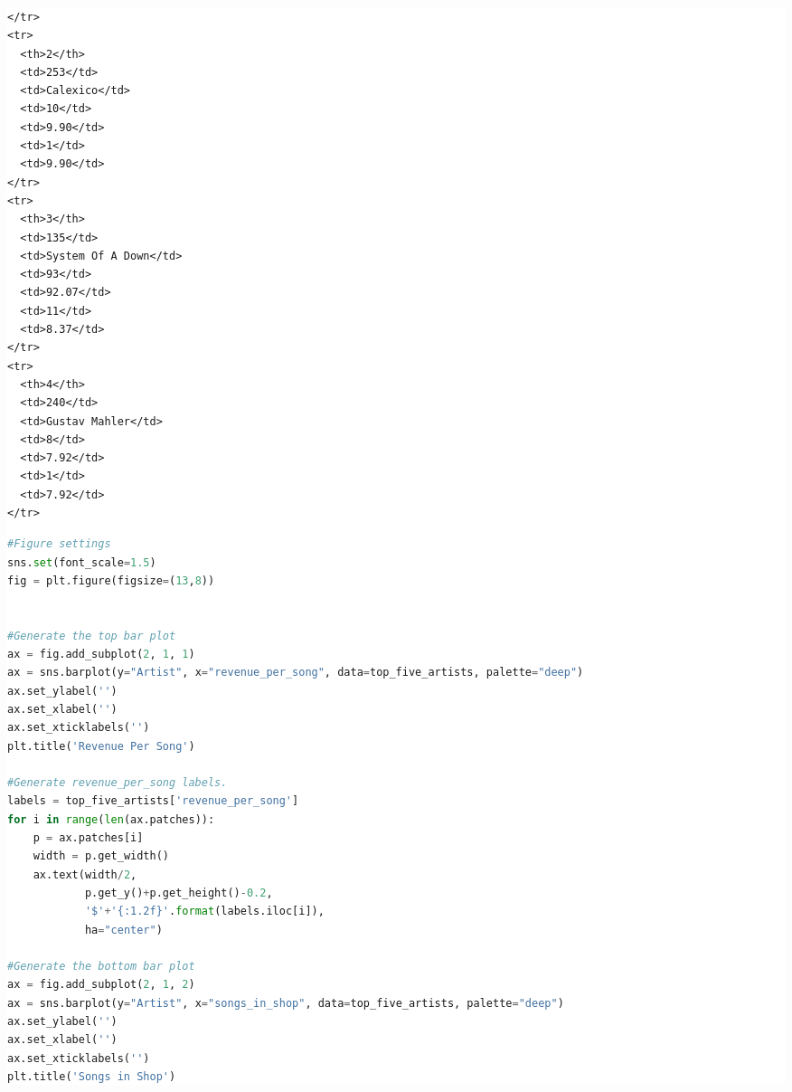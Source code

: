     </tr>
    <tr>
      <th>2</th>
      <td>253</td>
      <td>Calexico</td>
      <td>10</td>
      <td>9.90</td>
      <td>1</td>
      <td>9.90</td>
    </tr>
    <tr>
      <th>3</th>
      <td>135</td>
      <td>System Of A Down</td>
      <td>93</td>
      <td>92.07</td>
      <td>11</td>
      <td>8.37</td>
    </tr>
    <tr>
      <th>4</th>
      <td>240</td>
      <td>Gustav Mahler</td>
      <td>8</td>
      <td>7.92</td>
      <td>1</td>
      <td>7.92</td>
    </tr>
  </tbody>
</table>
</div>




```python
#Figure settings
sns.set(font_scale=1.5)
fig = plt.figure(figsize=(13,8))


#Generate the top bar plot
ax = fig.add_subplot(2, 1, 1)
ax = sns.barplot(y="Artist", x="revenue_per_song", data=top_five_artists, palette="deep")
ax.set_ylabel('')
ax.set_xlabel('')
ax.set_xticklabels('')
plt.title('Revenue Per Song') 

#Generate revenue_per_song labels.
labels = top_five_artists['revenue_per_song']
for i in range(len(ax.patches)):
    p = ax.patches[i]
    width = p.get_width()
    ax.text(width/2,
            p.get_y()+p.get_height()-0.2,
            '$'+'{:1.2f}'.format(labels.iloc[i]),
            ha="center")
    
#Generate the bottom bar plot
ax = fig.add_subplot(2, 1, 2)
ax = sns.barplot(y="Artist", x="songs_in_shop", data=top_five_artists, palette="deep")
ax.set_ylabel('')
ax.set_xlabel('')
ax.set_xticklabels('')
plt.title('Songs in Shop') 
```